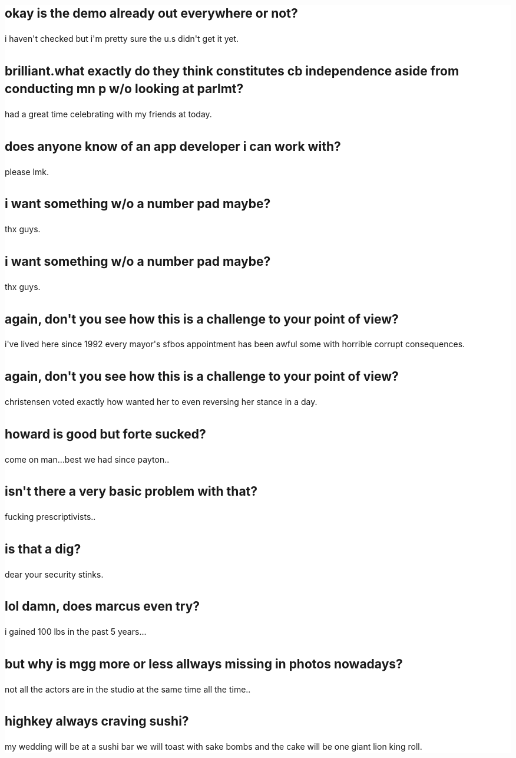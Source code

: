 ## okay is the demo already out everywhere or not?
i haven't checked but i'm pretty sure the u.s didn't get it yet.

## brilliant.what exactly do they think constitutes cb independence aside from conducting mn p w/o looking at parlmt?
had a great time celebrating with my friends at today.

## does anyone know of an app developer i can work with?
please lmk.

## i want something w/o a number pad maybe?
thx guys.

## i want something w/o a number pad maybe?
thx guys.

## again, don't you see how this is a challenge to your point of view?
i've lived here since 1992  every mayor's sfbos appointment has been awful some with horrible corrupt consequences.

## again, don't you see how this is a challenge to your point of view?
christensen voted exactly how wanted her to even reversing her stance in a day.

## howard is good but forte sucked?
come on man...best we had since payton..

## isn't there a very basic problem with that?
fucking prescriptivists..

## is that a dig?
dear your security stinks.

## lol damn, does marcus even try?
i gained 100 lbs in the past 5 years...

## but why is mgg more or less allways missing in photos nowadays?
not all the actors are in the studio at the same time all the time..

## highkey always craving sushi?
my wedding will be at a sushi bar we will toast with sake bombs and the cake will be one giant lion king roll.

